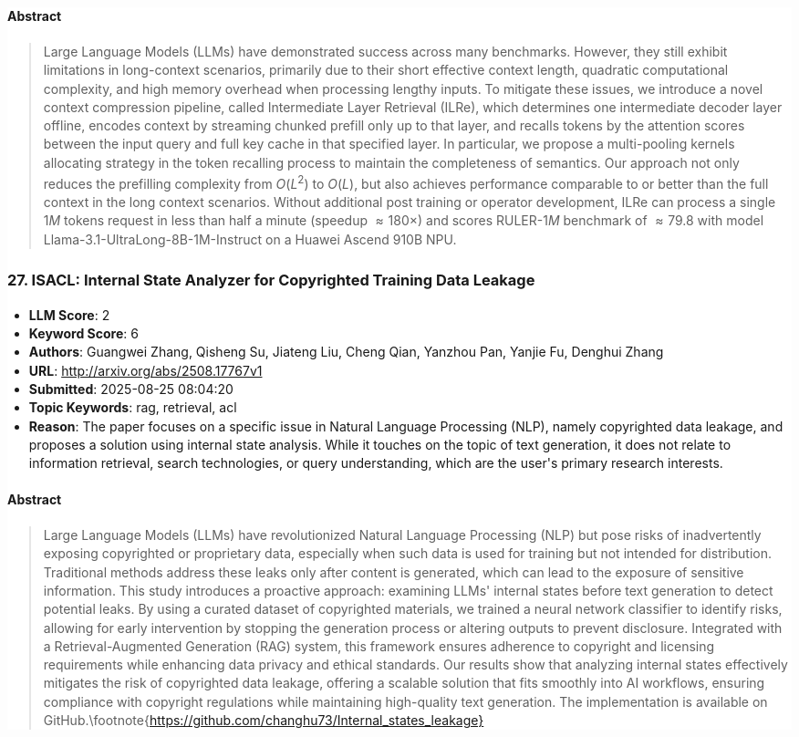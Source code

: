 #### Abstract
> Large Language Models (LLMs) have demonstrated success across many
benchmarks. However, they still exhibit limitations in long-context scenarios,
primarily due to their short effective context length, quadratic computational
complexity, and high memory overhead when processing lengthy inputs. To
mitigate these issues, we introduce a novel context compression pipeline,
called Intermediate Layer Retrieval (ILRe), which determines one intermediate
decoder layer offline, encodes context by streaming chunked prefill only up to
that layer, and recalls tokens by the attention scores between the input query
and full key cache in that specified layer. In particular, we propose a
multi-pooling kernels allocating strategy in the token recalling process to
maintain the completeness of semantics. Our approach not only reduces the
prefilling complexity from $O(L^2)$ to $O(L)$, but also achieves performance
comparable to or better than the full context in the long context scenarios.
Without additional post training or operator development, ILRe can process a
single $1M$ tokens request in less than half a minute (speedup $\approx
180\times$) and scores RULER-$1M$ benchmark of $\approx 79.8$ with model
Llama-3.1-UltraLong-8B-1M-Instruct on a Huawei Ascend 910B NPU.

### 27. ISACL: Internal State Analyzer for Copyrighted Training Data Leakage

- **LLM Score**: 2
- **Keyword Score**: 6
- **Authors**: Guangwei Zhang, Qisheng Su, Jiateng Liu, Cheng Qian, Yanzhou Pan, Yanjie Fu, Denghui Zhang
- **URL**: <http://arxiv.org/abs/2508.17767v1>
- **Submitted**: 2025-08-25 08:04:20
- **Topic Keywords**: rag, retrieval, acl
- **Reason**: The paper focuses on a specific issue in Natural Language Processing (NLP), namely copyrighted data leakage, and proposes a solution using internal state analysis. While it touches on the topic of text generation, it does not relate to information retrieval, search technologies, or query understanding, which are the user's primary research interests.

#### Abstract
> Large Language Models (LLMs) have revolutionized Natural Language Processing
(NLP) but pose risks of inadvertently exposing copyrighted or proprietary data,
especially when such data is used for training but not intended for
distribution. Traditional methods address these leaks only after content is
generated, which can lead to the exposure of sensitive information. This study
introduces a proactive approach: examining LLMs' internal states before text
generation to detect potential leaks. By using a curated dataset of copyrighted
materials, we trained a neural network classifier to identify risks, allowing
for early intervention by stopping the generation process or altering outputs
to prevent disclosure. Integrated with a Retrieval-Augmented Generation (RAG)
system, this framework ensures adherence to copyright and licensing
requirements while enhancing data privacy and ethical standards. Our results
show that analyzing internal states effectively mitigates the risk of
copyrighted data leakage, offering a scalable solution that fits smoothly into
AI workflows, ensuring compliance with copyright regulations while maintaining
high-quality text generation. The implementation is available on
GitHub.\footnote{https://github.com/changhu73/Internal_states_leakage}

